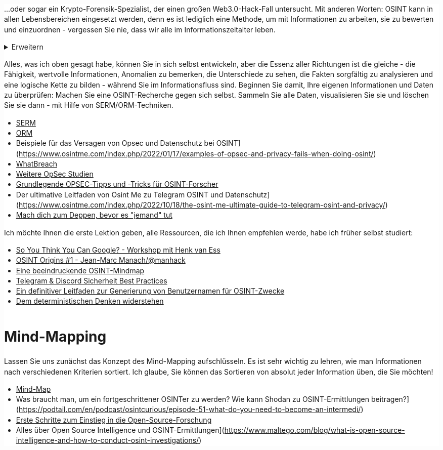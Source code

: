 ...oder sogar ein Krypto-Forensik-Spezialist, der einen großen Web3.0-Hack-Fall untersucht. Mit anderen Worten: OSINT kann in allen Lebensbereichen eingesetzt werden, denn es ist lediglich eine Methode, um mit Informationen zu arbeiten, sie zu bewerten und einzuordnen - vergessen Sie nie, dass wir alle im Informationszeitalter leben.

<Details><summary>Erweitern</summary></details>

Alles, was ich oben gesagt habe, können Sie in sich selbst entwickeln, aber die Essenz aller Richtungen ist die gleiche - die Fähigkeit, wertvolle Informationen, Anomalien zu bemerken, die Unterschiede zu sehen, die Fakten sorgfältig zu analysieren und eine logische Kette zu bilden - während Sie im Informationsfluss sind. Beginnen Sie damit, Ihre eigenen Informationen und Daten zu überprüfen: Machen Sie eine OSINT-Recherche gegen sich selbst. Sammeln Sie alle Daten, visualisieren Sie sie und löschen Sie sie dann - mit Hilfe von SERM/ORM-Techniken.

- [SERM](https://thebusinessprofessor.com/seo-social-media-direct-marketing/search-engine-reputation-management-definition)
- [ORM](https://medium.com/elfsight-blog/introduction-to-search-engine-reputation-management-serm-44467c891c0b)
- Beispiele für das Versagen von Opsec und Datenschutz bei OSINT](https://www.osintme.com/index.php/2022/01/17/examples-of-opsec-and-privacy-fails-when-doing-osint/)
- [WhatBreach](https://github.com/Ekultek/WhatBreach)
- [Weitere OpSec Studien](https://github.com/lawsecnet/OPSEC)
- [Grundlegende OPSEC-Tipps und -Tricks für OSINT-Forscher](https://web.archive.org/web/20221108024236/https://osintcurio.us/2019/04/18/basic-opsec-tips-and-tricks-for-osint-researchers/amp/)
- Der ultimative Leitfaden von Osint Me zu Telegram OSINT und Datenschutz](https://www.osintme.com/index.php/2022/10/18/the-osint-me-ultimate-guide-to-telegram-osint-and-privacy/)
- [Mach dich zum Deppen, bevor es "jemand" tut](https://osintteam.blog/dork-yourself-before-someone-does-aa49d0c1929f)

Ich möchte Ihnen die erste Lektion geben, alle Ressourcen, die ich Ihnen empfehlen werde, habe ich früher selbst studiert:

- [So You Think You Can Google? - Workshop mit Henk van Ess](https://youtu.be/uyqXS5lL-mc)
- [OSINT Origins #1 - Jean-Marc Manach/@manhack](https://youtu.be/XrTFzZ77eEI)
- [Eine beeindruckende OSINT-Mindmap](http://files.mtg-bi.com/MindMap.jpg)
- [Telegram & Discord Sicherheit Best Practices](https://officercia.mirror.xyz/dlf6ZEXq3FLE21ZY2jeJ0cBDyuZu8XIF9DEJAQ07nk8)
- [Ein definitiver Leitfaden zur Generierung von Benutzernamen für OSINT-Zwecke](https://github.com/soxoj/username-generation-guide)
- [Dem deterministischen Denken widerstehen](https://zephoria.medium.com/resisting-deterministic-thinking-52ef8d78248c)

# Mind-Mapping

Lassen Sie uns zunächst das Konzept des Mind-Mapping aufschlüsseln. Es ist sehr wichtig zu lehren, wie man Informationen nach verschiedenen Kriterien sortiert. Ich glaube, Sie können das Sortieren von absolut jeder Information üben, die Sie möchten!

- [Mind-Map](https://en.wikipedia.org/wiki/Mind_map)
- Was braucht man, um ein fortgeschrittener OSINTer zu werden? Wie kann Shodan zu OSINT-Ermittlungen beitragen?](https://podtail.com/en/podcast/osintcurious/episode-51-what-do-you-need-to-become-an-intermedi/)
- [Erste Schritte zum Einstieg in die Open-Source-Forschung](https://www.bellingcat.com/resources/2021/11/09/first-steps-to-getting-started-in-open-source-research/)
- Alles über Open Source Intelligence und OSINT-Ermittlungen](https://www.maltego.com/blog/what-is-open-source-intelligence-and-how-to-conduct-osint-investigations/)
